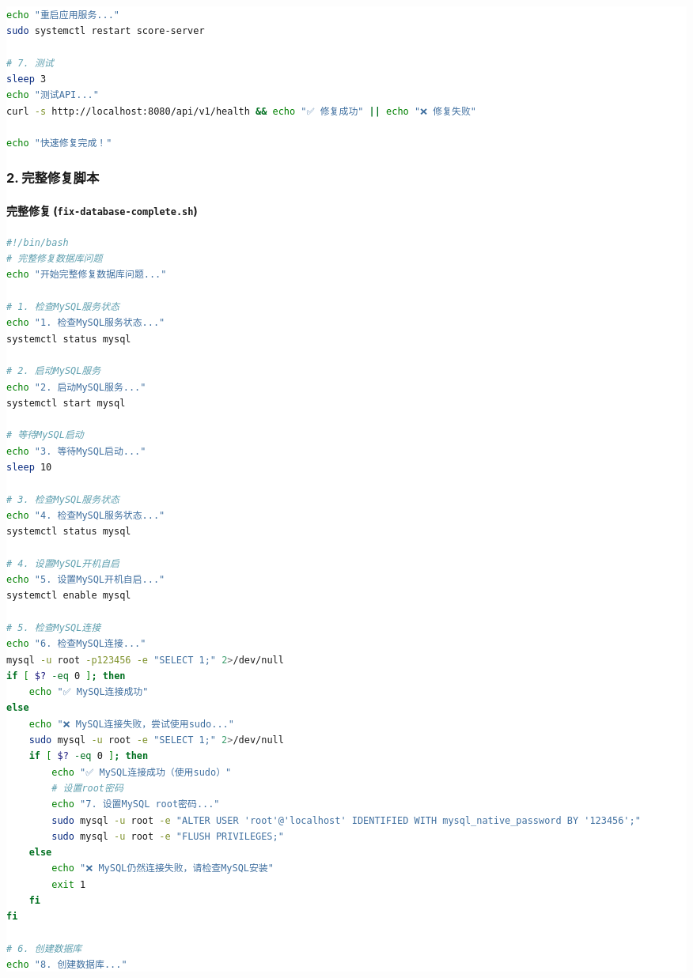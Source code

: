```bash
echo "重启应用服务..."
sudo systemctl restart score-server

# 7. 测试
sleep 3
echo "测试API..."
curl -s http://localhost:8080/api/v1/health && echo "✅ 修复成功" || echo "❌ 修复失败"

echo "快速修复完成！"
```

### 2. 完整修复脚本

#### 完整修复 (`fix-database-complete.sh`)
```bash
#!/bin/bash
# 完整修复数据库问题
echo "开始完整修复数据库问题..."

# 1. 检查MySQL服务状态
echo "1. 检查MySQL服务状态..."
systemctl status mysql

# 2. 启动MySQL服务
echo "2. 启动MySQL服务..."
systemctl start mysql

# 等待MySQL启动
echo "3. 等待MySQL启动..."
sleep 10

# 3. 检查MySQL服务状态
echo "4. 检查MySQL服务状态..."
systemctl status mysql

# 4. 设置MySQL开机自启
echo "5. 设置MySQL开机自启..."
systemctl enable mysql

# 5. 检查MySQL连接
echo "6. 检查MySQL连接..."
mysql -u root -p123456 -e "SELECT 1;" 2>/dev/null
if [ $? -eq 0 ]; then
    echo "✅ MySQL连接成功"
else
    echo "❌ MySQL连接失败，尝试使用sudo..."
    sudo mysql -u root -e "SELECT 1;" 2>/dev/null
    if [ $? -eq 0 ]; then
        echo "✅ MySQL连接成功（使用sudo）"
        # 设置root密码
        echo "7. 设置MySQL root密码..."
        sudo mysql -u root -e "ALTER USER 'root'@'localhost' IDENTIFIED WITH mysql_native_password BY '123456';"
        sudo mysql -u root -e "FLUSH PRIVILEGES;"
    else
        echo "❌ MySQL仍然连接失败，请检查MySQL安装"
        exit 1
    fi
fi

# 6. 创建数据库
echo "8. 创建数据库..."
```